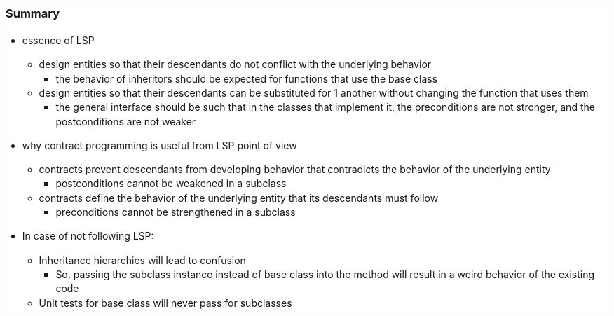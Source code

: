 ### Summary

- essence of LSP

  - design entities so that their descendants do not conflict with the underlying behavior
    - the behavior of inheritors should be expected for functions that use the base class
  - design entities so that their descendants can be substituted for 1 another without changing the function that uses them
    - the general interface should be such that in the classes that implement it, the preconditions are not stronger, and the postconditions are not weaker

- why contract programming is useful from LSP point of view
  - contracts prevent descendants from developing behavior that contradicts the behavior of the underlying entity
    - postconditions cannot be weakened in a subclass
  - contracts define the behavior of the underlying entity that its descendants must follow
    - preconditions cannot be strengthened in a subclass
- In case of not following LSP:
  - Inheritance hierarchies will lead to confusion
    - So, passing the subclass instance instead of base class into the method will result in a weird behavior of the existing code
  - Unit tests for base class will never pass for subclasses
